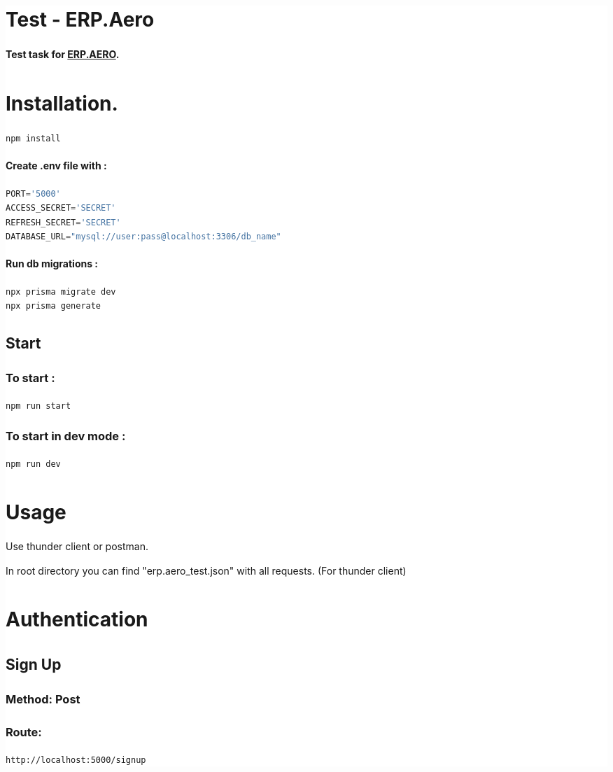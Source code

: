 # Test - ERP.Aero

#### Test task for [ERP.AERO](https://erp.aero/).

# Installation.

```
npm install
```

#### Create .env file with : 

```javascript
PORT='5000'
ACCESS_SECRET='SECRET'
REFRESH_SECRET='SECRET'
DATABASE_URL="mysql://user:pass@localhost:3306/db_name"
```

#### Run db migrations : 
```bash
npx prisma migrate dev
npx prisma generate
```

## Start

### To start :

```bash
npm run start
```

### To start in dev mode :
```bash
npm run dev
```

# Usage
Use thunder client or postman.

In root directory you can find "erp.aero_test.json" with all requests. (For thunder client)

# Authentication
## Sign Up
### Method: Post
### Route: 
```
http://localhost:5000/signup
```
